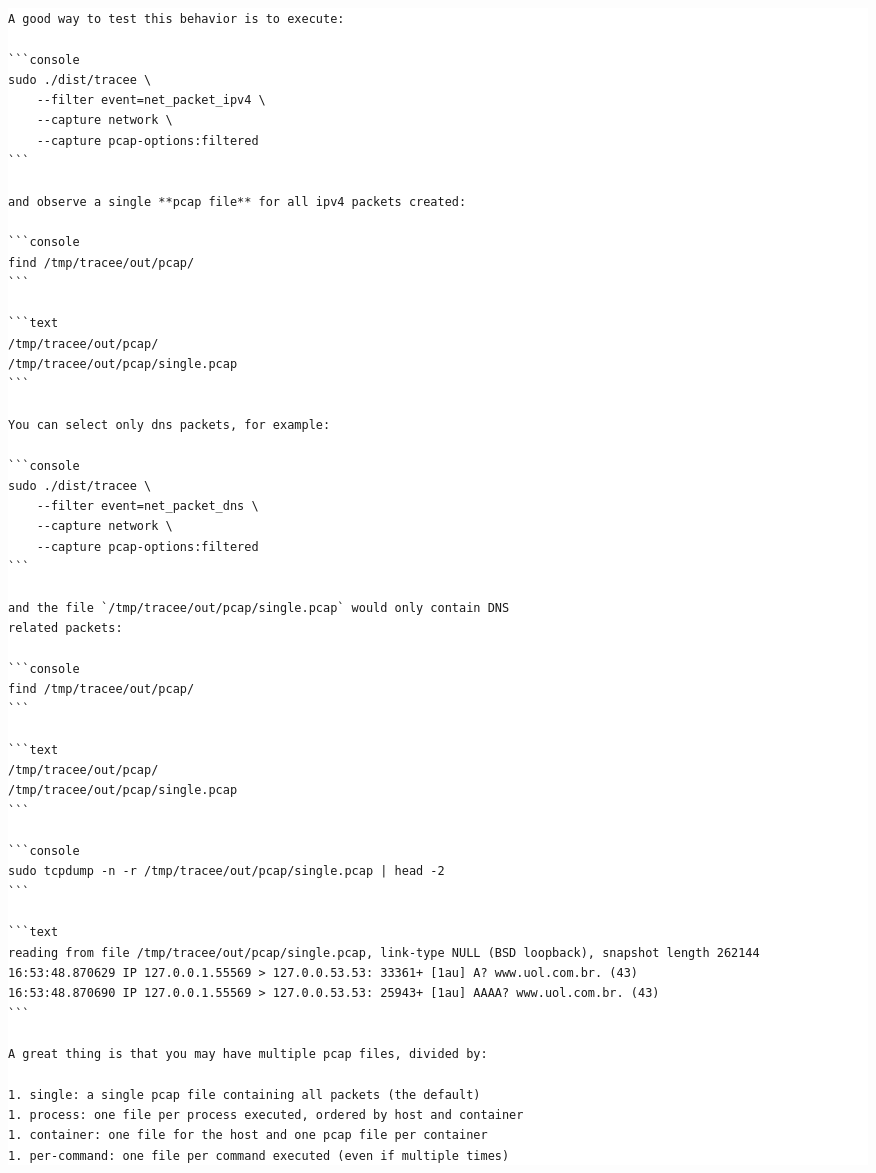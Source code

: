     A good way to test this behavior is to execute:

    ```console
    sudo ./dist/tracee \
        --filter event=net_packet_ipv4 \
        --capture network \
        --capture pcap-options:filtered
    ```

    and observe a single **pcap file** for all ipv4 packets created:

    ```console
    find /tmp/tracee/out/pcap/
    ```

    ```text
    /tmp/tracee/out/pcap/
    /tmp/tracee/out/pcap/single.pcap
    ```

    You can select only dns packets, for example:

    ```console
    sudo ./dist/tracee \
        --filter event=net_packet_dns \
        --capture network \
        --capture pcap-options:filtered
    ```

    and the file `/tmp/tracee/out/pcap/single.pcap` would only contain DNS
    related packets:

    ```console
    find /tmp/tracee/out/pcap/
    ```

    ```text
    /tmp/tracee/out/pcap/
    /tmp/tracee/out/pcap/single.pcap
    ```

    ```console
    sudo tcpdump -n -r /tmp/tracee/out/pcap/single.pcap | head -2
    ```

    ```text
    reading from file /tmp/tracee/out/pcap/single.pcap, link-type NULL (BSD loopback), snapshot length 262144
    16:53:48.870629 IP 127.0.0.1.55569 > 127.0.0.53.53: 33361+ [1au] A? www.uol.com.br. (43)
    16:53:48.870690 IP 127.0.0.1.55569 > 127.0.0.53.53: 25943+ [1au] AAAA? www.uol.com.br. (43)
    ```

    A great thing is that you may have multiple pcap files, divided by:

    1. single: a single pcap file containing all packets (the default)
    1. process: one file per process executed, ordered by host and container
    1. container: one file for the host and one pcap file per container
    1. per-command: one file per command executed (even if multiple times)


[this blog]: https://blog.sourcerer.io/writing-a-simple-linux-kernel-module-d9dc3762c234